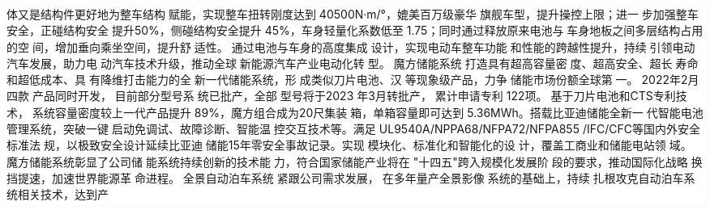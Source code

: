 体又是结构件更好地为整车结构
赋能，实现整车扭转刚度达到
40500N·m/°，媲美百万级豪华
旗舰车型，提升操控上限；进一
步加强整车安全，正碰结构安全
提升50%，侧碰结构安全提升
45%，车身轻量化系数低至
1.75；同时通过释放原来电池与
车身地板之间多层结构占用的空
间，增加垂向乘坐空间，提升舒
适性。
通过电池与车身的高度集成
设计，实现电动车整车功能
和性能的跨越性提升，持续
引领电动汽车发展，助力电
动汽车技术升级，推动全球
新能源汽车产业电动化转
型。
魔方储能系统
打造具有超高容量密
度、超高安全、超长
寿命和超低成本、具
有降维打击能力的全
新一代储能系统，形
成类似刀片电池、汉
等现象级产品，力争
储能市场份额全球第
一。
2022年2月四款
产品同时开发，
目前部分型号系
统已批产，全部
型号将于2023
年3月转批产，
累计申请专利
122项。
基于刀片电池和CTS专利技术，
系统容量密度较上一代产品提升
89%，魔方组合成为20尺集装
箱，单箱容量即可达到
5.36MWh。搭载比亚迪储能全新一
代智能电池管理系统，突破一键
启动免调试、故障诊断、智能温
控交互技术等。满足
UL9540A/NPPA68/NFPA72/NFPA855
/IFC/CFC等国内外安全标准法
规，以极致安全设计延续比亚迪
储能15年零安全事故记录。实现
模块化、标准化和智能化的设
计，覆盖工商业和储能电站领
域。
魔方储能系统彰显了公司储
能系统持续创新的技术能
力，符合国家储能产业将在
"十四五"跨入规模化发展阶
段的要求，推动国际化战略
换挡提速，加速世界能源革
命进程。
全景自动泊车系统
紧跟公司需求发展，
在多年量产全景影像
系统的基础上，持续
扎根攻克自动泊车系
统相关技术，达到产